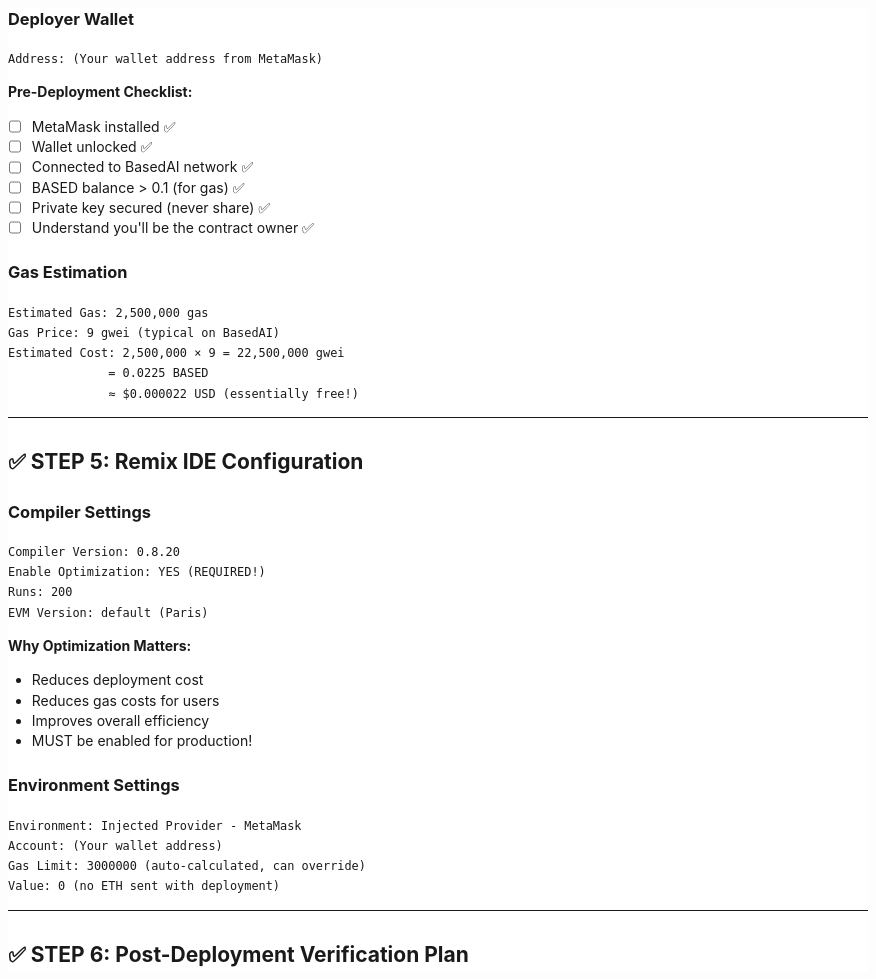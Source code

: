 ### Deployer Wallet
```
Address: (Your wallet address from MetaMask)
```

**Pre-Deployment Checklist:**
- [ ] MetaMask installed ✅
- [ ] Wallet unlocked ✅
- [ ] Connected to BasedAI network ✅
- [ ] BASED balance > 0.1 (for gas) ✅
- [ ] Private key secured (never share) ✅
- [ ] Understand you'll be the contract owner ✅

### Gas Estimation
```
Estimated Gas: 2,500,000 gas
Gas Price: 9 gwei (typical on BasedAI)
Estimated Cost: 2,500,000 × 9 = 22,500,000 gwei
              = 0.0225 BASED
              ≈ $0.000022 USD (essentially free!)
```

---

## ✅ STEP 5: Remix IDE Configuration

### Compiler Settings
```
Compiler Version: 0.8.20
Enable Optimization: YES (REQUIRED!)
Runs: 200
EVM Version: default (Paris)
```

**Why Optimization Matters:**
- Reduces deployment cost
- Reduces gas costs for users
- Improves overall efficiency
- MUST be enabled for production!

### Environment Settings
```
Environment: Injected Provider - MetaMask
Account: (Your wallet address)
Gas Limit: 3000000 (auto-calculated, can override)
Value: 0 (no ETH sent with deployment)
```

---

## ✅ STEP 6: Post-Deployment Verification Plan
